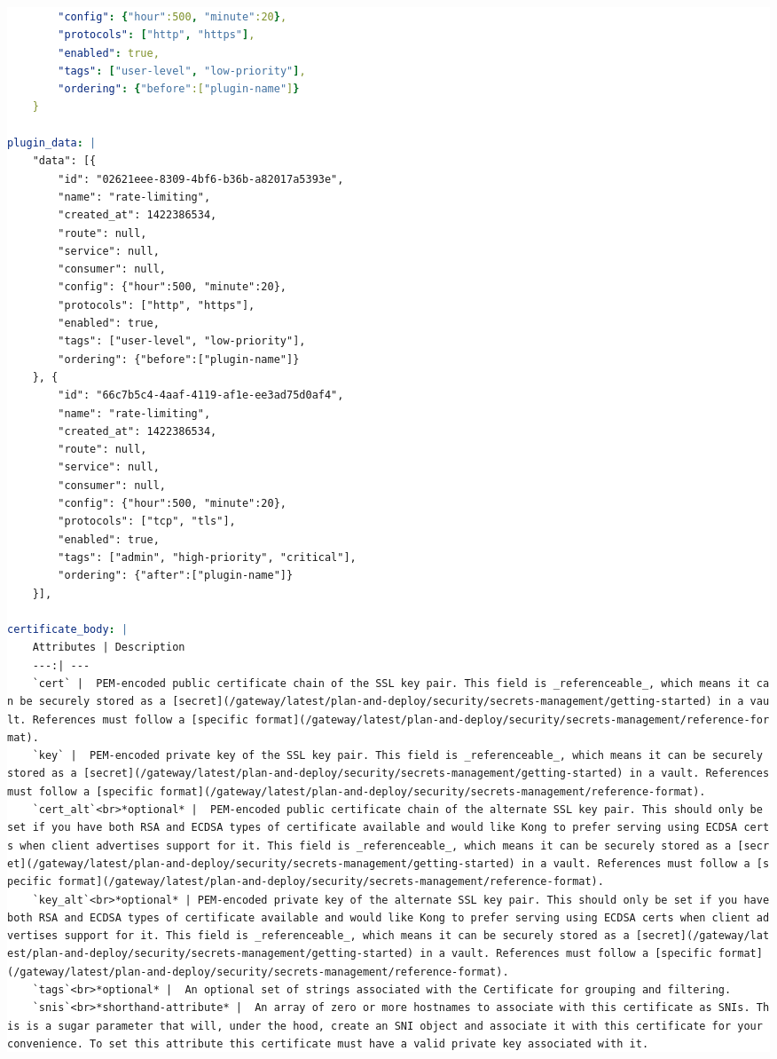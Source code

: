 ```yaml
        "config": {"hour":500, "minute":20},
        "protocols": ["http", "https"],
        "enabled": true,
        "tags": ["user-level", "low-priority"],
        "ordering": {"before":["plugin-name"]}
    }

plugin_data: |
    "data": [{
        "id": "02621eee-8309-4bf6-b36b-a82017a5393e",
        "name": "rate-limiting",
        "created_at": 1422386534,
        "route": null,
        "service": null,
        "consumer": null,
        "config": {"hour":500, "minute":20},
        "protocols": ["http", "https"],
        "enabled": true,
        "tags": ["user-level", "low-priority"],
        "ordering": {"before":["plugin-name"]}
    }, {
        "id": "66c7b5c4-4aaf-4119-af1e-ee3ad75d0af4",
        "name": "rate-limiting",
        "created_at": 1422386534,
        "route": null,
        "service": null,
        "consumer": null,
        "config": {"hour":500, "minute":20},
        "protocols": ["tcp", "tls"],
        "enabled": true,
        "tags": ["admin", "high-priority", "critical"],
        "ordering": {"after":["plugin-name"]}
    }],

certificate_body: |
    Attributes | Description
    ---:| ---
    `cert` |  PEM-encoded public certificate chain of the SSL key pair. This field is _referenceable_, which means it can be securely stored as a [secret](/gateway/latest/plan-and-deploy/security/secrets-management/getting-started) in a vault. References must follow a [specific format](/gateway/latest/plan-and-deploy/security/secrets-management/reference-format).
    `key` |  PEM-encoded private key of the SSL key pair. This field is _referenceable_, which means it can be securely stored as a [secret](/gateway/latest/plan-and-deploy/security/secrets-management/getting-started) in a vault. References must follow a [specific format](/gateway/latest/plan-and-deploy/security/secrets-management/reference-format).
    `cert_alt`<br>*optional* |  PEM-encoded public certificate chain of the alternate SSL key pair. This should only be set if you have both RSA and ECDSA types of certificate available and would like Kong to prefer serving using ECDSA certs when client advertises support for it. This field is _referenceable_, which means it can be securely stored as a [secret](/gateway/latest/plan-and-deploy/security/secrets-management/getting-started) in a vault. References must follow a [specific format](/gateway/latest/plan-and-deploy/security/secrets-management/reference-format).
    `key_alt`<br>*optional* | PEM-encoded private key of the alternate SSL key pair. This should only be set if you have both RSA and ECDSA types of certificate available and would like Kong to prefer serving using ECDSA certs when client advertises support for it. This field is _referenceable_, which means it can be securely stored as a [secret](/gateway/latest/plan-and-deploy/security/secrets-management/getting-started) in a vault. References must follow a [specific format](/gateway/latest/plan-and-deploy/security/secrets-management/reference-format).
    `tags`<br>*optional* |  An optional set of strings associated with the Certificate for grouping and filtering.
    `snis`<br>*shorthand-attribute* |  An array of zero or more hostnames to associate with this certificate as SNIs. This is a sugar parameter that will, under the hood, create an SNI object and associate it with this certificate for your convenience. To set this attribute this certificate must have a valid private key associated with it.
```